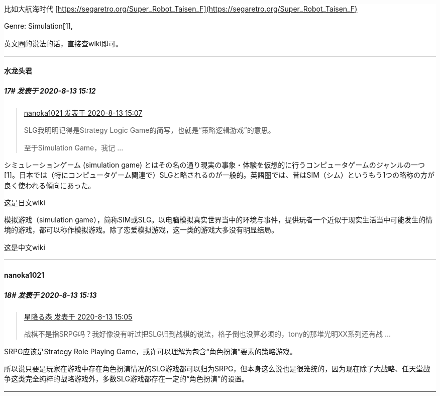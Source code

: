 
比如大航海时代
[https://segaretro.org/Super_Robot_Taisen_F](https://segaretro.org/Super_Robot_Taisen_F)

Genre: Simulation[1], 


英文圈的说法的话，直接查wiki即可。







-----

####  水龙头君  
##### 17#       发表于 2020-8-13 15:12



<blockquote><a href="httphttps://bbs.saraba1st.com/2b/forum.php?mod=redirect&amp;goto=findpost&amp;pid=48416035&amp;ptid=1954525" target="_blank">nanoka1021 发表于 2020-8-13 15:07</a>

SLG我明明记得是Strategy Logic Game的简写，也就是“策略逻辑游戏”的意思。

至于Simulation Game，我记 ...</blockquote>
シミュレーションゲーム (simulation game) とはその名の通り現実の事象・体験を仮想的に行うコンピュータゲームのジャンルの一つ[1]。日本では（特にコンピュータゲーム関連で）SLGと略されるのが一般的。英語圏では、昔はSIM（シム）というもう1つの略称の方が良く使われる傾向にあった。

这是日文wiki


模拟游戏（simulation game），简称SIM或SLG。以电脑模拟真实世界当中的环境与事件，提供玩者一个近似于现实生活当中可能发生的情境的游戏，都可以称作模拟游戏。除了恋爱模拟游戏，这一类的游戏大多没有明显结局。

这是中文wiki







-----

####  nanoka1021  
##### 18#       发表于 2020-8-13 15:13



<blockquote><a href="httphttps://bbs.saraba1st.com/2b/forum.php?mod=redirect&amp;goto=findpost&amp;pid=48415994&amp;ptid=1954525" target="_blank">星降る森 发表于 2020-8-13 15:05</a>

战棋不是指SRPG吗？我好像没有听过把SLG归到战棋的说法，格子倒也没算必须的，tony的那堆光明XX系列还有战 ...</blockquote>
SRPG应该是Strategy Role Playing Game，或许可以理解为包含“角色扮演”要素的策略游戏。

所以说只要是玩家在游戏中存在角色扮演情况的SLG游戏都可以归为SRPG，但本身这么说也是很笼统的，因为现在除了大战略、任天堂战争这类完全纯粹的战略游戏外，多数SLG游戏都存在一定的“角色扮演”的设置。







-----
